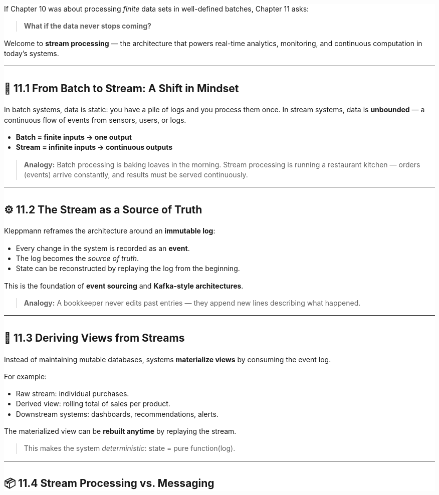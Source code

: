 If Chapter 10 was about processing _finite_ data sets in well-defined batches, Chapter 11 asks:

> **What if the data never stops coming?**

Welcome to **stream processing** — the architecture that powers real-time analytics, monitoring, and continuous computation in today’s systems.

---

## 🧩 11.1 From Batch to Stream: A Shift in Mindset

In batch systems, data is static: you have a pile of logs and you process them once.
In stream systems, data is **unbounded** — a continuous flow of events from sensors, users, or logs.

- **Batch = finite inputs → one output**
- **Stream = infinite inputs → continuous outputs**

> **Analogy:**
> Batch processing is baking loaves in the morning.
> Stream processing is running a restaurant kitchen — orders (events) arrive constantly, and results must be served continuously.

---

## ⚙️ 11.2 The Stream as a Source of Truth

Kleppmann reframes the architecture around an **immutable log**:

- Every change in the system is recorded as an **event**.
- The log becomes the _source of truth_.
- State can be reconstructed by replaying the log from the beginning.

This is the foundation of **event sourcing** and **Kafka-style architectures**.

> **Analogy:**
> A bookkeeper never edits past entries — they append new lines describing what happened.

---

## 🔁 11.3 Deriving Views from Streams

Instead of maintaining mutable databases, systems **materialize views** by consuming the event log.

For example:

- Raw stream: individual purchases.
- Derived view: rolling total of sales per product.
- Downstream systems: dashboards, recommendations, alerts.

The materialized view can be **rebuilt anytime** by replaying the stream.

> This makes the system _deterministic_: state = pure function(log).

---

## 📦 11.4 Stream Processing vs. Messaging
